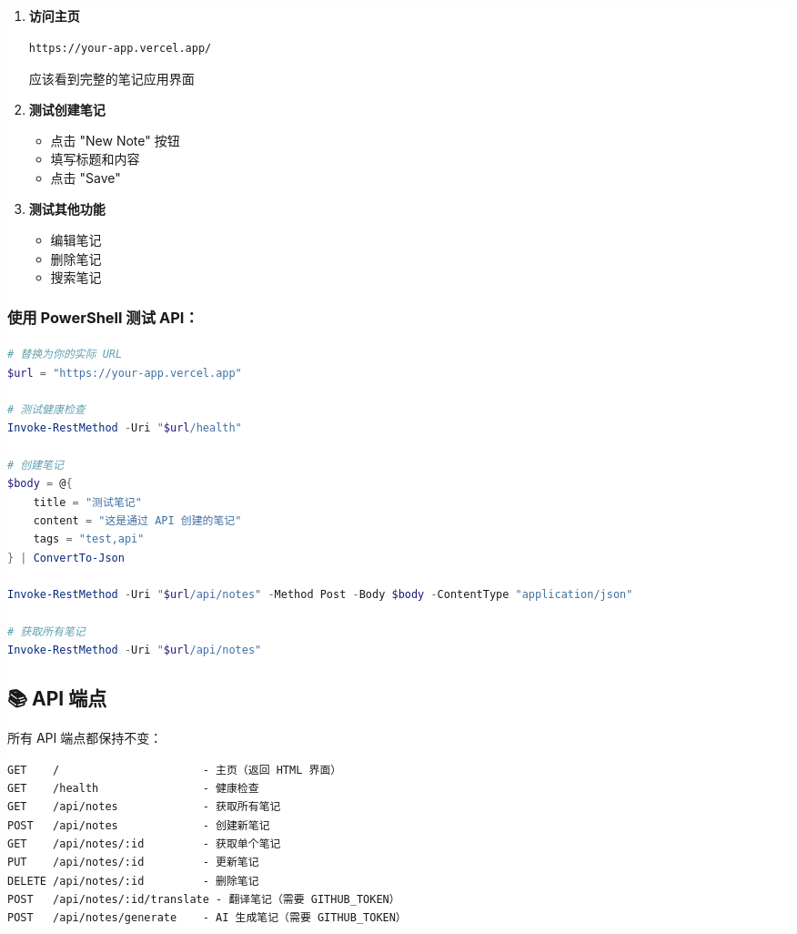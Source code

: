 1. **访问主页**
   ```
   https://your-app.vercel.app/
   ```
   应该看到完整的笔记应用界面

2. **测试创建笔记**
   - 点击 "New Note" 按钮
   - 填写标题和内容
   - 点击 "Save"

3. **测试其他功能**
   - 编辑笔记
   - 删除笔记
   - 搜索笔记

### 使用 PowerShell 测试 API：

```powershell
# 替换为你的实际 URL
$url = "https://your-app.vercel.app"

# 测试健康检查
Invoke-RestMethod -Uri "$url/health"

# 创建笔记
$body = @{
    title = "测试笔记"
    content = "这是通过 API 创建的笔记"
    tags = "test,api"
} | ConvertTo-Json

Invoke-RestMethod -Uri "$url/api/notes" -Method Post -Body $body -ContentType "application/json"

# 获取所有笔记
Invoke-RestMethod -Uri "$url/api/notes"
```

## 📚 API 端点

所有 API 端点都保持不变：

```
GET    /                      - 主页（返回 HTML 界面）
GET    /health                - 健康检查
GET    /api/notes             - 获取所有笔记
POST   /api/notes             - 创建新笔记
GET    /api/notes/:id         - 获取单个笔记
PUT    /api/notes/:id         - 更新笔记
DELETE /api/notes/:id         - 删除笔记
POST   /api/notes/:id/translate - 翻译笔记（需要 GITHUB_TOKEN）
POST   /api/notes/generate    - AI 生成笔记（需要 GITHUB_TOKEN）
```
